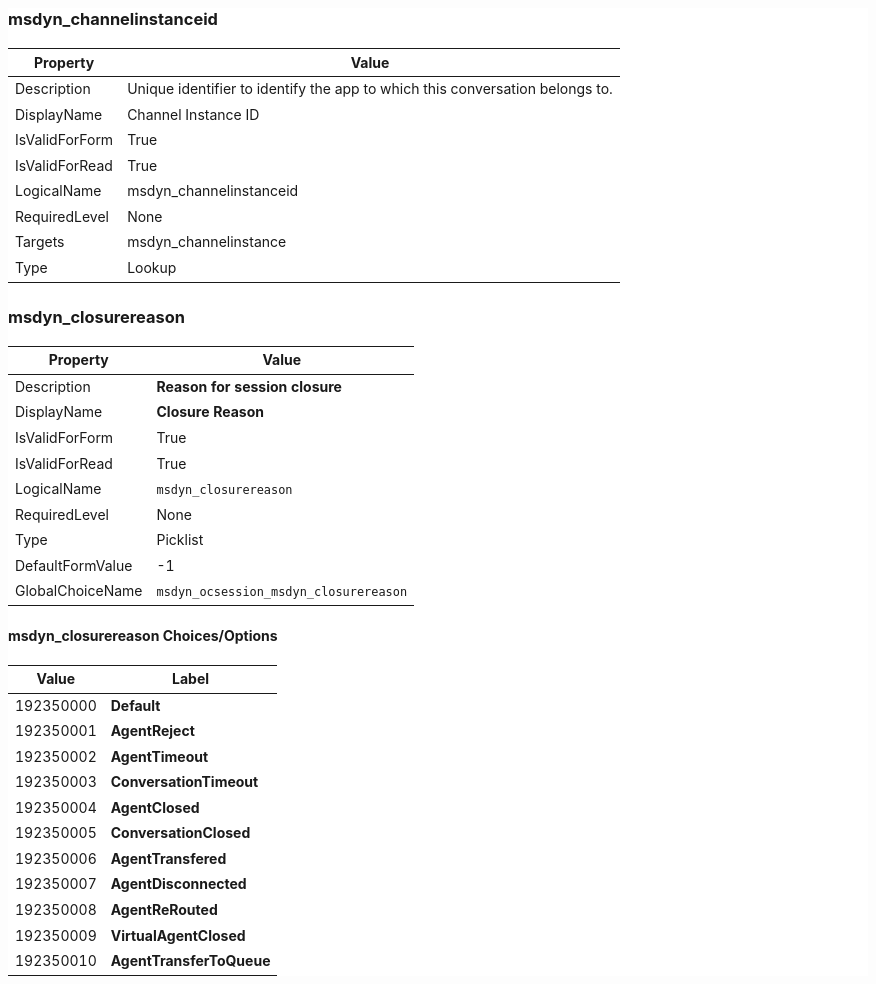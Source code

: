 
### <a name="BKMK_msdyn_channelinstanceid"></a> msdyn_channelinstanceid

|Property|Value|
|--------|-----|
|Description|Unique identifier to identify the app to which this conversation belongs to.|
|DisplayName|Channel Instance ID|
|IsValidForForm|True|
|IsValidForRead|True|
|LogicalName|msdyn_channelinstanceid|
|RequiredLevel|None|
|Targets|msdyn_channelinstance|
|Type|Lookup|


### <a name="BKMK_msdyn_closurereason"></a> msdyn_closurereason

|Property|Value|
|---|---|
|Description|**Reason for session closure**|
|DisplayName|**Closure Reason**|
|IsValidForForm|True|
|IsValidForRead|True|
|LogicalName|`msdyn_closurereason`|
|RequiredLevel|None|
|Type|Picklist|
|DefaultFormValue|-1|
|GlobalChoiceName|`msdyn_ocsession_msdyn_closurereason`|

#### msdyn_closurereason Choices/Options

|Value|Label|
|---|---|
|192350000|**Default**|
|192350001|**AgentReject**|
|192350002|**AgentTimeout**|
|192350003|**ConversationTimeout**|
|192350004|**AgentClosed**|
|192350005|**ConversationClosed**|
|192350006|**AgentTransfered**|
|192350007|**AgentDisconnected**|
|192350008|**AgentReRouted**|
|192350009|**VirtualAgentClosed**|
|192350010|**AgentTransferToQueue**|